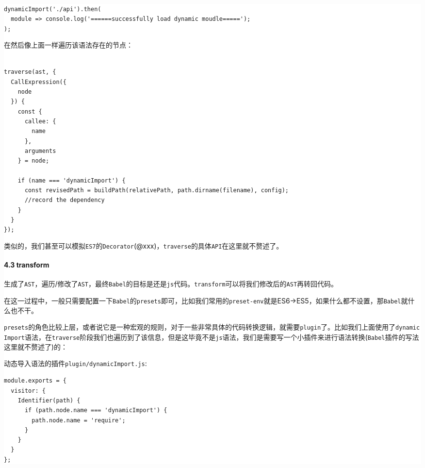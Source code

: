 ```
dynamicImport('./api').then(
  module => console.log('======successfully load dynamic moudle=====');
);

```

在然后像上面一样遍历该语法存在的节点：

```

traverse(ast, {
  CallExpression({
    node
  }) {
    const {
      callee: {
        name
      },
      arguments
    } = node;

    if (name === 'dynamicImport') {
      const revisedPath = buildPath(relativePath, path.dirname(filename), config);
      //record the dependency
    }
  }
});

```
类似的，我们甚至可以模拟`ES7`的`Decorator`(@xxx)，`traverse`的具体`API`在这里就不赘述了。


#### 4.3 transform

生成了`AST`，遍历/修改了`AST`，最终`Babel`的目标是还是`js`代码。`transform`可以将我们修改后的`AST`再转回代码。

在这一过程中，一般只需要配置一下`Babel`的`presets`即可，比如我们常用的`preset-env`就是ES6->ES5，如果什么都不设置，那`Babel`就什么也不干。

`presets`的角色比较上层，或者说它是一种宏观的规则，对于一些非常具体的代码转换逻辑，就需要`plugin`了。比如我们上面使用了`dynamicImport`语法，在`traverse`阶段我们也遍历到了该信息，但是这毕竟不是`js`语法，我们是需要写一个小插件来进行语法转换(`Babel`插件的写法这里就不赘述了)的：

动态导入语法的插件`plugin/dynamicImport.js`:

```
module.exports = {
  visitor: {
    Identifier(path) {
      if (path.node.name === 'dynamicImport') {
        path.node.name = 'require';
      }
    }
  }
};
```
